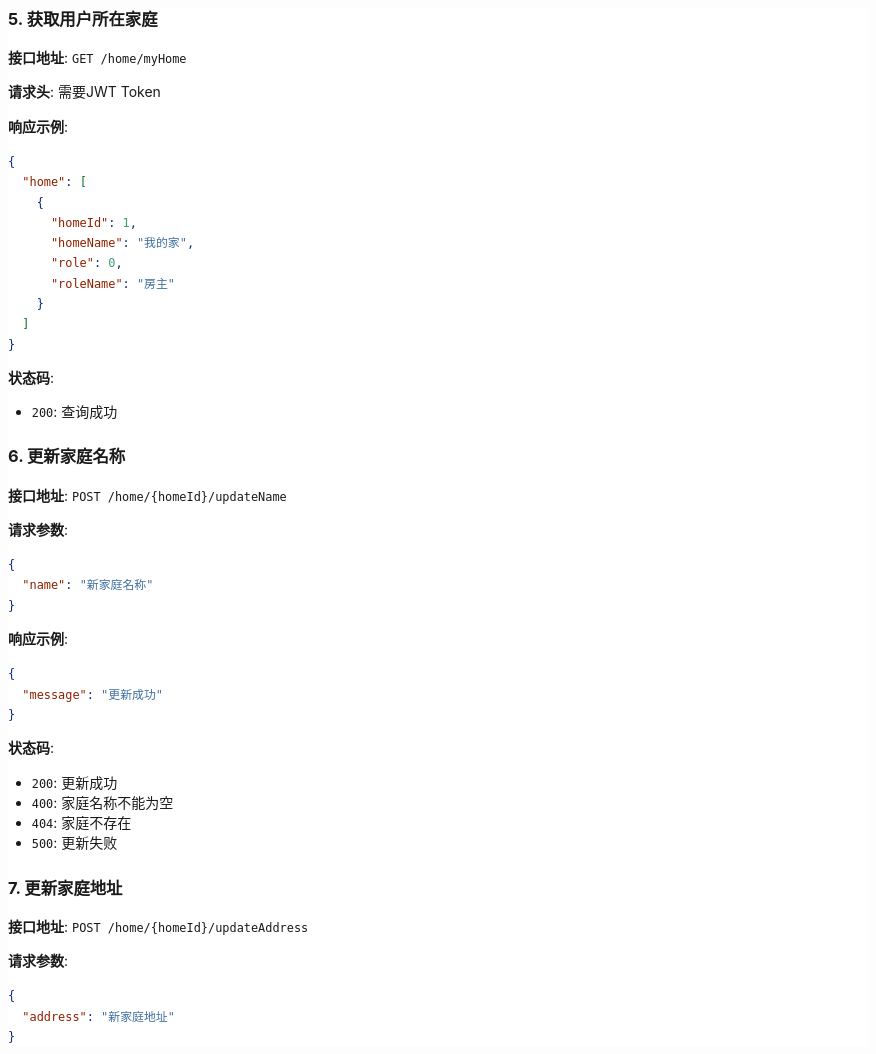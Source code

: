 ```json
```

### 5. 获取用户所在家庭

**接口地址**: `GET /home/myHome`

**请求头**: 需要JWT Token

**响应示例**:
```json
{
  "home": [
    {
      "homeId": 1,
      "homeName": "我的家",
      "role": 0,
      "roleName": "房主"
    }
  ]
}
```

**状态码**:
- `200`: 查询成功

### 6. 更新家庭名称

**接口地址**: `POST /home/{homeId}/updateName`

**请求参数**:
```json
{
  "name": "新家庭名称"
}
```

**响应示例**:
```json
{
  "message": "更新成功"
}
```

**状态码**:
- `200`: 更新成功
- `400`: 家庭名称不能为空
- `404`: 家庭不存在
- `500`: 更新失败

### 7. 更新家庭地址

**接口地址**: `POST /home/{homeId}/updateAddress`

**请求参数**:
```json
{
  "address": "新家庭地址"
}
```
